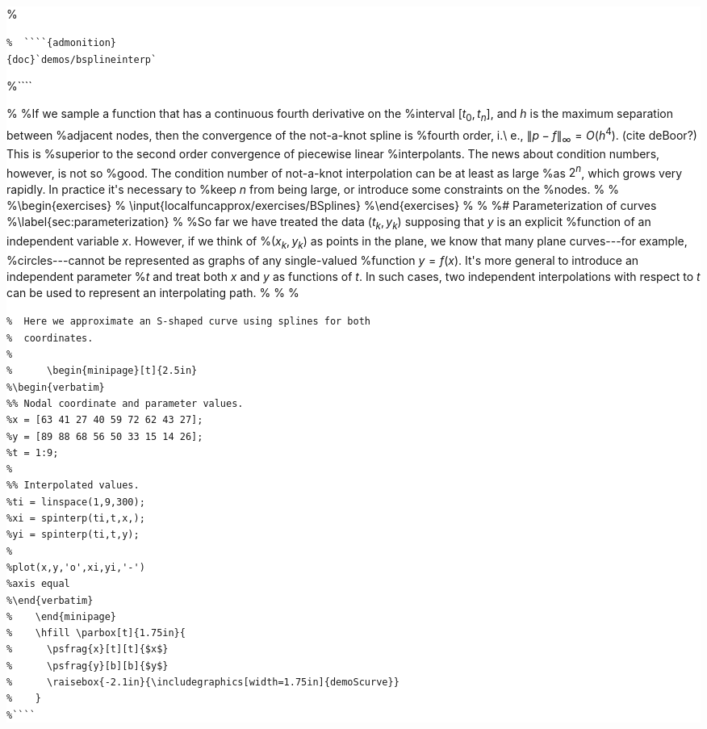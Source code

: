%
````{proof:example}
%  ````{admonition}
{doc}`demos/bsplineinterp`
````
%````

%
%If we sample a function that has a continuous fourth derivative on the
%interval $[t_0,t_n]$, and $h$ is the maximum separation between
%adjacent nodes, then the convergence of the not-a-knot spline is
%fourth order, i.\ e., $\| p-f \|_\infty=O(h^4)$.  (cite deBoor?) This is
%superior to the second order convergence of piecewise linear
%interpolants. The news about condition numbers, however, is not so
%good. The condition number of not-a-knot interpolation can be at least as large
%as $2^n$, which grows very rapidly. In practice it's necessary to
%keep $n$ from being large, or introduce some constraints on the
%nodes.
%
%
%\begin{exercises}
%	\input{localfuncapprox/exercises/BSplines}
%\end{exercises}
%
%
%# Parameterization of curves
%\label{sec:parameterization}
%
%So far we have treated the data $(t_k,y_k)$ supposing that $y$ is an explicit
%function of an independent variable $x$. However, if we think of
%$(x_k,y_k)$ as points in the plane, we know that many plane curves---for example,
%circles---cannot be represented as graphs of any single-valued
%function $y=f(x)$. It's more general to introduce an independent parameter
%$t$ and treat both $x$ and $y$ as functions of $t$. In such cases, two independent interpolations with respect to $t$ can be used to represent an interpolating path.
%
%
%
````{proof:example}
%  Here we approximate an S-shaped curve using splines for both
%  coordinates.
%
%      \begin{minipage}[t]{2.5in}
%\begin{verbatim}
%% Nodal coordinate and parameter values.
%x = [63 41 27 40 59 72 62 43 27];
%y = [89 88 68 56 50 33 15 14 26];
%t = 1:9;
%
%% Interpolated values.
%ti = linspace(1,9,300);
%xi = spinterp(ti,t,x,);
%yi = spinterp(ti,t,y);
%
%plot(x,y,'o',xi,yi,'-')
%axis equal
%\end{verbatim}
%    \end{minipage}
%    \hfill \parbox[t]{1.75in}{
%      \psfrag{x}[t][t]{$x$}
%      \psfrag{y}[b][b]{$y$}
%      \raisebox{-2.1in}{\includegraphics[width=1.75in]{demoScurve}}
%    }
%````

````